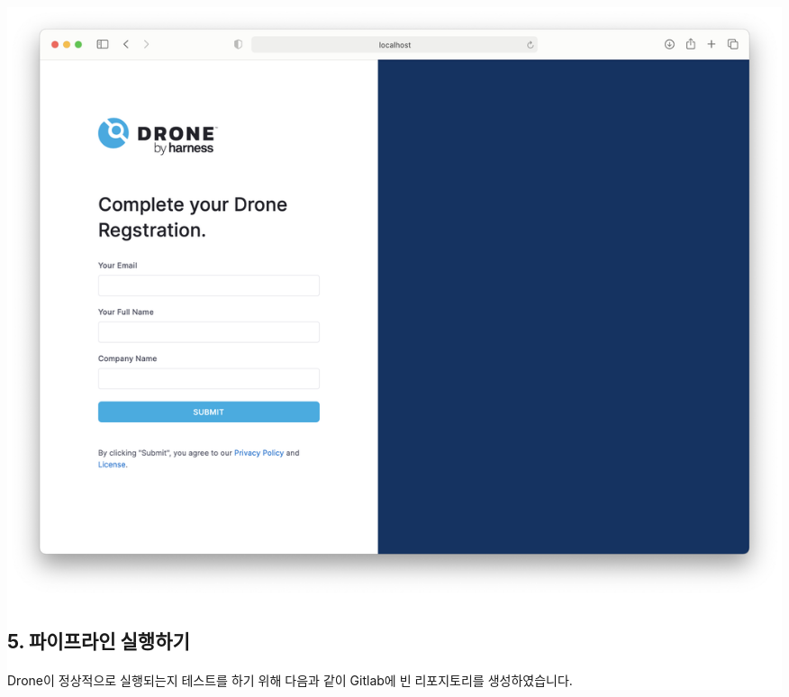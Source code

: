 ![](/devops/images/2022-02-13-drone-cicd-gitlab-integration/8.png)

## 5. 파이프라인 실행하기

Drone이 정상적으로 실행되는지 테스트를 하기 위해 다음과 같이 Gitlab에 빈 리포지토리를 생성하였습니다.
